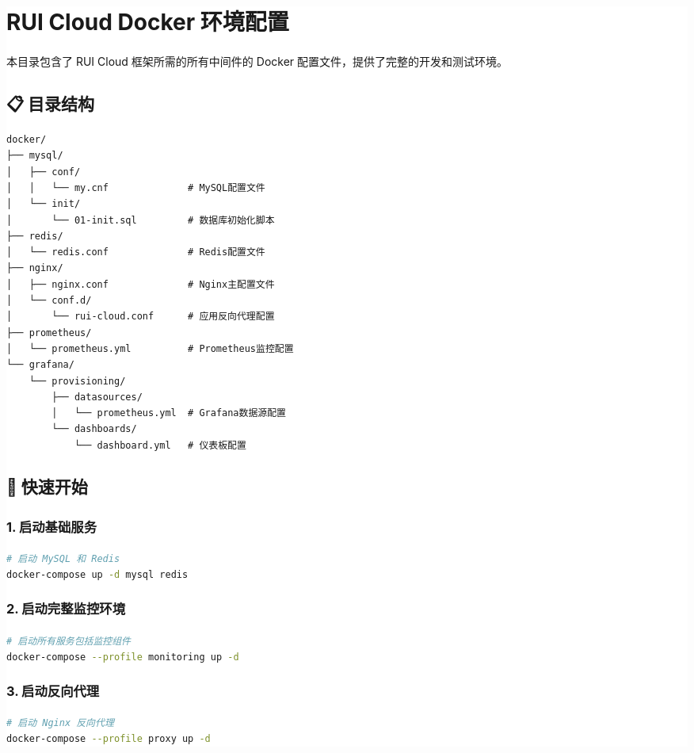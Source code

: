 # RUI Cloud Docker 环境配置

本目录包含了 RUI Cloud 框架所需的所有中间件的 Docker 配置文件，提供了完整的开发和测试环境。

## 📋 目录结构

```
docker/
├── mysql/
│   ├── conf/
│   │   └── my.cnf              # MySQL配置文件
│   └── init/
│       └── 01-init.sql         # 数据库初始化脚本
├── redis/
│   └── redis.conf              # Redis配置文件
├── nginx/
│   ├── nginx.conf              # Nginx主配置文件
│   └── conf.d/
│       └── rui-cloud.conf      # 应用反向代理配置
├── prometheus/
│   └── prometheus.yml          # Prometheus监控配置
└── grafana/
    └── provisioning/
        ├── datasources/
        │   └── prometheus.yml  # Grafana数据源配置
        └── dashboards/
            └── dashboard.yml   # 仪表板配置
```

## 🚀 快速开始

### 1. 启动基础服务

```bash
# 启动 MySQL 和 Redis
docker-compose up -d mysql redis
```

### 2. 启动完整监控环境

```bash
# 启动所有服务包括监控组件
docker-compose --profile monitoring up -d
```

### 3. 启动反向代理

```bash
# 启动 Nginx 反向代理
docker-compose --profile proxy up -d
```
